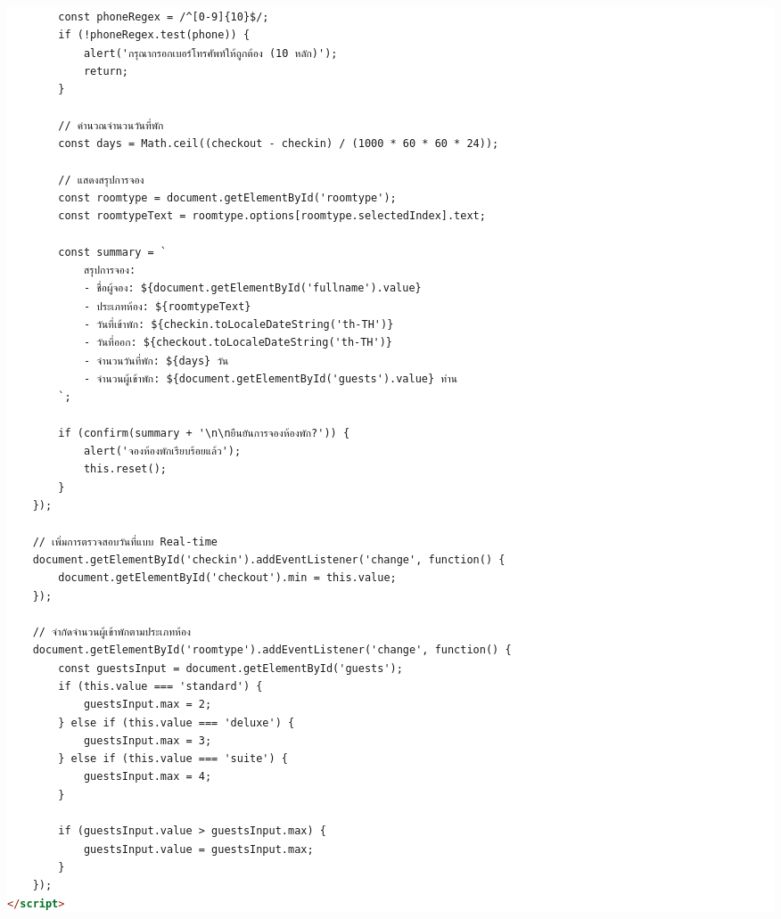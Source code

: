 ```html
        const phoneRegex = /^[0-9]{10}$/;
        if (!phoneRegex.test(phone)) {
            alert('กรุณากรอกเบอร์โทรศัพท์ให้ถูกต้อง (10 หลัก)');
            return;
        }
        
        // คำนวณจำนวนวันที่พัก
        const days = Math.ceil((checkout - checkin) / (1000 * 60 * 60 * 24));
        
        // แสดงสรุปการจอง
        const roomtype = document.getElementById('roomtype');
        const roomtypeText = roomtype.options[roomtype.selectedIndex].text;
        
        const summary = `
            สรุปการจอง:
            - ชื่อผู้จอง: ${document.getElementById('fullname').value}
            - ประเภทห้อง: ${roomtypeText}
            - วันที่เข้าพัก: ${checkin.toLocaleDateString('th-TH')}
            - วันที่ออก: ${checkout.toLocaleDateString('th-TH')}
            - จำนวนวันที่พัก: ${days} วัน
            - จำนวนผู้เข้าพัก: ${document.getElementById('guests').value} ท่าน
        `;
        
        if (confirm(summary + '\n\nยืนยันการจองห้องพัก?')) {
            alert('จองห้องพักเรียบร้อยแล้ว');
            this.reset();
        }
    });

    // เพิ่มการตรวจสอบวันที่แบบ Real-time
    document.getElementById('checkin').addEventListener('change', function() {
        document.getElementById('checkout').min = this.value;
    });

    // จำกัดจำนวนผู้เข้าพักตามประเภทห้อง
    document.getElementById('roomtype').addEventListener('change', function() {
        const guestsInput = document.getElementById('guests');
        if (this.value === 'standard') {
            guestsInput.max = 2;
        } else if (this.value === 'deluxe') {
            guestsInput.max = 3;
        } else if (this.value === 'suite') {
            guestsInput.max = 4;
        }
        
        if (guestsInput.value > guestsInput.max) {
            guestsInput.value = guestsInput.max;
        }
    });
</script>
```
